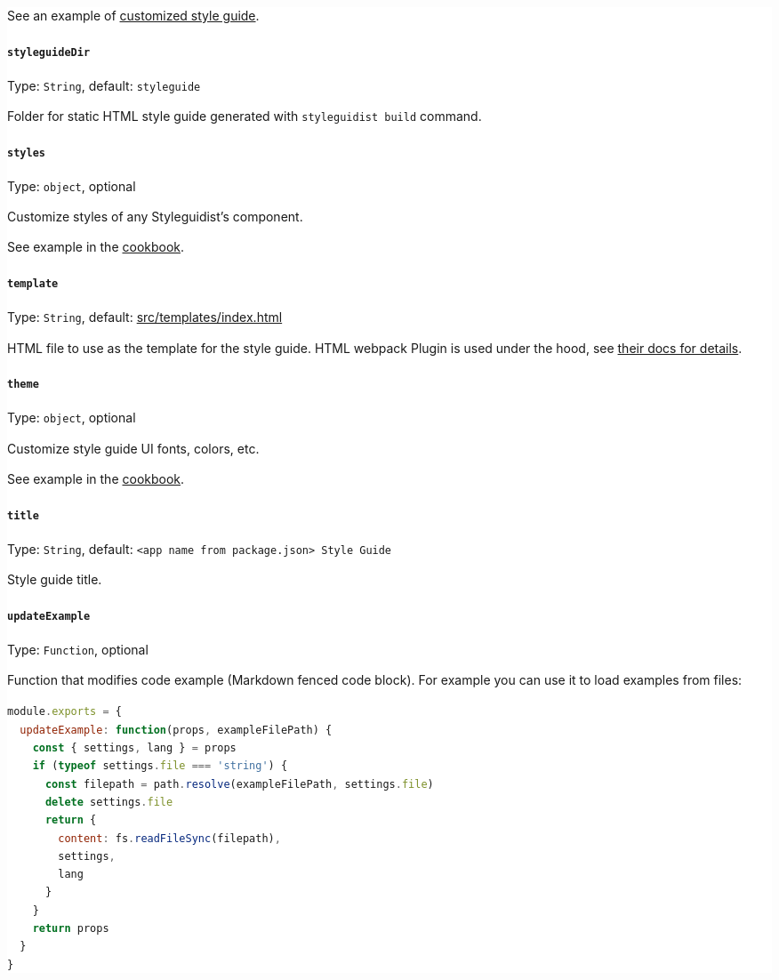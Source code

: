 See an example of [customized style guide](https://github.com/styleguidist/react-styleguidist/tree/master/examples/customised).

#### `styleguideDir`

Type: `String`, default: `styleguide`

Folder for static HTML style guide generated with `styleguidist build` command.

#### `styles`

Type: `object`, optional

Customize styles of any Styleguidist’s component.

See example in the [cookbook](Cookbook.md#how-to-change-styles-of-a-style-guide).

#### `template`

Type: `String`, default: [src/templates/index.html](https://github.com/styleguidist/react-styleguidist/blob/master/scripts/templates/index.html)

HTML file to use as the template for the style guide. HTML webpack Plugin is used under the hood, see [their docs for details](https://github.com/jantimon/html-webpack-plugin/blob/master/docs/template-option.md).

#### `theme`

Type: `object`, optional

Customize style guide UI fonts, colors, etc.

See example in the [cookbook](Cookbook.md#how-to-change-styles-of-a-style-guide).

#### `title`

Type: `String`, default: `<app name from package.json> Style Guide`

Style guide title.

#### `updateExample`

Type: `Function`, optional

Function that modifies code example (Markdown fenced code block). For example you can use it to load examples from files:

```javascript
module.exports = {
  updateExample: function(props, exampleFilePath) {
    const { settings, lang } = props
    if (typeof settings.file === 'string') {
      const filepath = path.resolve(exampleFilePath, settings.file)
      delete settings.file
      return {
        content: fs.readFileSync(filepath),
        settings,
        lang
      }
    }
    return props
  }
}
```
